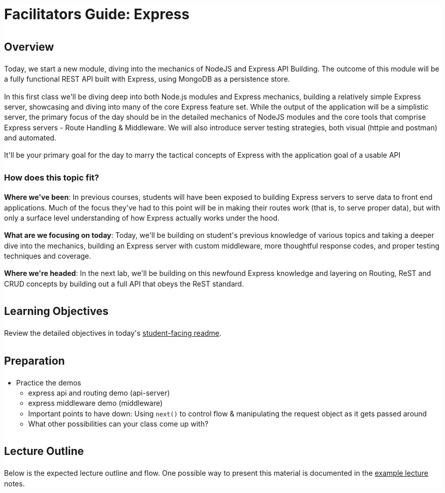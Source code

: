 # Facilitators Guide: Express

## Overview

Today, we start a new module, diving into the mechanics of NodeJS and Express API Building. The outcome of this module will be a fully functional REST API built with Express, using MongoDB as a persistence store.

In this first class we'll be diving deep into both Node.js modules and Express mechanics, building a relatively simple Express server, showcasing and diving into many of the core Express feature set. While the output of the application will be a simplistic server, the primary focus of the day should be in the detailed mechanics of NodeJS modules and the core tools that comprise Express servers - Route Handling & Middleware. We will also introduce server testing strategies, both visual (httpie and postman) and automated.

It'll be your primary goal for the day to marry the tactical concepts of Express with the application goal of a usable API

### How does this topic fit?

**Where we've been**:
In previous courses, students will have been exposed to building Express servers to serve data to front end applications. Much of the focus they've had to this point will be in making their routes work (that is, to serve proper data), but with only a surface level understanding of how Express actually works under the hood.

**What are we focusing on today**:
Today, we'll be building on student's previous knowledge of various topics and taking a deeper dive into the mechanics, building an Express server with custom middleware, more thoughtful response codes, and proper testing techniques and coverage.

**Where we're headed**:
In the next lab, we'll be building on this newfound Express knowledge and layering on Routing, ReST and CRUD concepts by building out a full API that obeys the ReST standard.

## Learning Objectives

Review the detailed objectives in today's [student-facing readme](../README.md).

## Preparation

- Practice the demos
  - express api and routing demo (api-server)
  - express middleware demo (middleware)
  - Important points to have down: Using `next()` to control flow & manipulating the request object as it gets passed around
  - What other possibilities can your class come up with?

## Lecture Outline

Below is the expected lecture outline and flow. One possible way to present this material is documented in the [example lecture](./LECTURE-EXAMPLE.md) notes.
